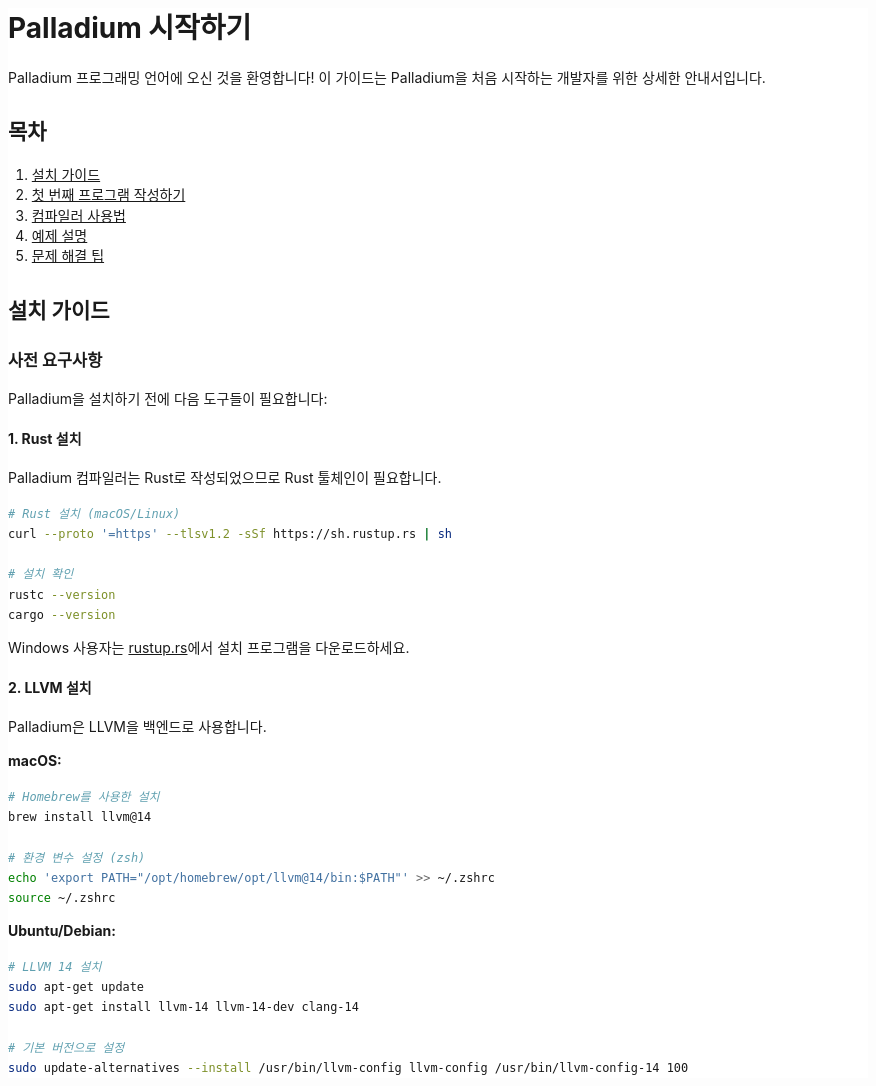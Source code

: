 # Palladium 시작하기

Palladium 프로그래밍 언어에 오신 것을 환영합니다! 이 가이드는 Palladium을 처음 시작하는 개발자를 위한 상세한 안내서입니다.

## 목차

1. [설치 가이드](#설치-가이드)
2. [첫 번째 프로그램 작성하기](#첫-번째-프로그램-작성하기)
3. [컴파일러 사용법](#컴파일러-사용법)
4. [예제 설명](#예제-설명)
5. [문제 해결 팁](#문제-해결-팁)

## 설치 가이드

### 사전 요구사항

Palladium을 설치하기 전에 다음 도구들이 필요합니다:

#### 1. Rust 설치

Palladium 컴파일러는 Rust로 작성되었으므로 Rust 툴체인이 필요합니다.

```bash
# Rust 설치 (macOS/Linux)
curl --proto '=https' --tlsv1.2 -sSf https://sh.rustup.rs | sh

# 설치 확인
rustc --version
cargo --version
```

Windows 사용자는 [rustup.rs](https://rustup.rs/)에서 설치 프로그램을 다운로드하세요.

#### 2. LLVM 설치

Palladium은 LLVM을 백엔드로 사용합니다.

**macOS:**
```bash
# Homebrew를 사용한 설치
brew install llvm@14

# 환경 변수 설정 (zsh)
echo 'export PATH="/opt/homebrew/opt/llvm@14/bin:$PATH"' >> ~/.zshrc
source ~/.zshrc
```

**Ubuntu/Debian:**
```bash
# LLVM 14 설치
sudo apt-get update
sudo apt-get install llvm-14 llvm-14-dev clang-14

# 기본 버전으로 설정
sudo update-alternatives --install /usr/bin/llvm-config llvm-config /usr/bin/llvm-config-14 100
```
